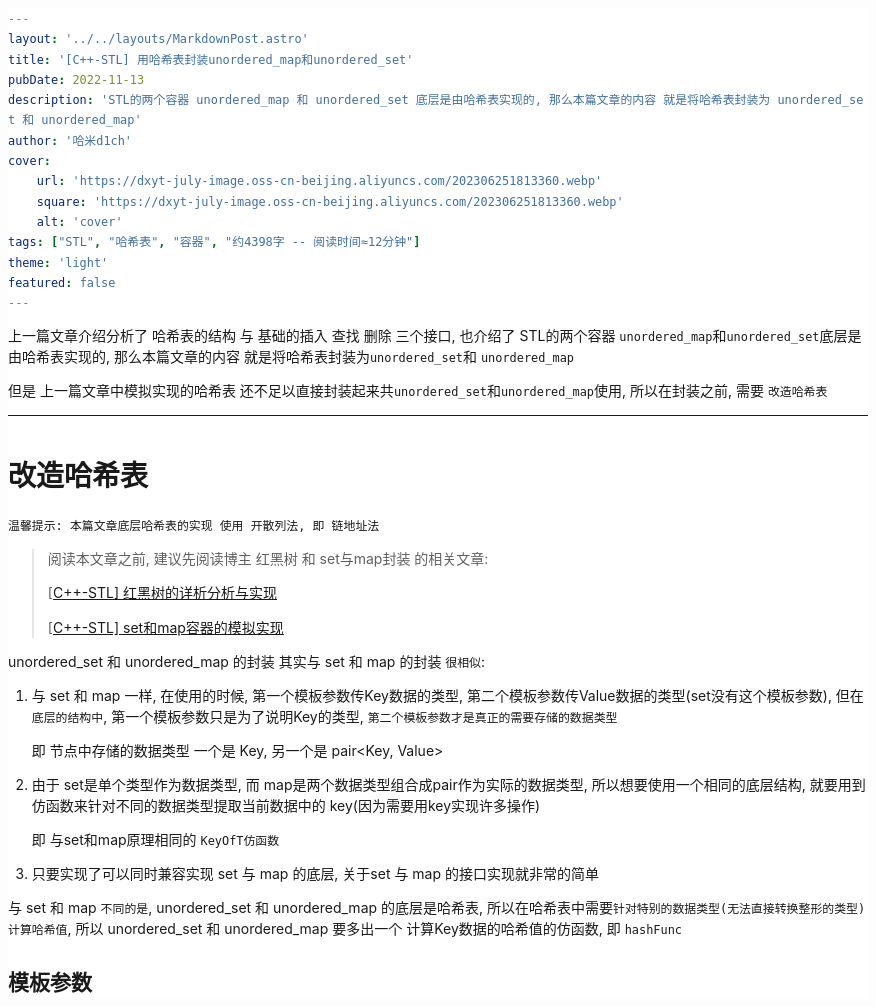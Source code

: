 ```yaml
---
layout: '../../layouts/MarkdownPost.astro'
title: '[C++-STL] 用哈希表封装unordered_map和unordered_set'
pubDate: 2022-11-13
description: 'STL的两个容器 unordered_map 和 unordered_set 底层是由哈希表实现的, 那么本篇文章的内容 就是将哈希表封装为 unordered_set 和 unordered_map'
author: '哈米d1ch'
cover:
    url: 'https://dxyt-july-image.oss-cn-beijing.aliyuncs.com/202306251813360.webp'
    square: 'https://dxyt-july-image.oss-cn-beijing.aliyuncs.com/202306251813360.webp'
    alt: 'cover'
tags: ["STL", "哈希表", "容器", "约4398字 -- 阅读时间≈12分钟"]
theme: 'light'
featured: false
---
```


上一篇文章介绍分析了 哈希表的结构 与 基础的插入 查找 删除 三个接口, 也介绍了 STL的两个容器 `unordered_map`和`unordered_set`底层是由哈希表实现的, 那么本篇文章的内容 就是将哈希表封装为`unordered_set`和 `unordered_map`

但是 上一篇文章中模拟实现的哈希表 还不足以直接封装起来共`unordered_set`和`unordered_map`使用, 所以在封装之前, 需要 `改造哈希表`

---

# 改造哈希表

```
温馨提示: 本篇文章底层哈希表的实现 使用 开散列法, 即 链地址法
```

> 阅读本文章之前, 建议先阅读博主 红黑树 和 set与map封装 的相关文章:
>
> [[C++-STL\] 红黑树的详析分析与实现](http://julysblog.cn/posts/DS-Analysis-RedBlack-Tree)
>
> [[C++-STL\] set和map容器的模拟实现](http://julysblog.cn/posts/C++-Simulate-the-Implementation-of-Set&Map)

unordered_set 和 unordered_map 的封装 其实与 set 和 map 的封装 `很相似`:

1. 与 set 和 map 一样, 在使用的时候, 第一个模板参数传Key数据的类型, 第二个模板参数传Value数据的类型(set没有这个模板参数), 但在`底层的结构中`, 第一个模板参数只是为了说明Key的类型, `第二个模板参数才是真正的需要存储的数据类型`

	即 节点中存储的数据类型 一个是 Key, 另一个是 pair<Key, Value>

2. 由于 set是单个类型作为数据类型, 而 map是两个数据类型组合成pair作为实际的数据类型, 所以想要使用一个相同的底层结构, 就要用到仿函数来针对不同的数据类型提取当前数据中的 key(因为需要用key实现许多操作)

	即 与set和map原理相同的 `KeyOfT仿函数`

3. 只要实现了可以同时兼容实现 set 与 map 的底层, 关于set 与 map 的接口实现就非常的简单

与 set 和 map `不同的是`, unordered_set 和 unordered_map 的底层是哈希表, 所以在哈希表中需要`针对特别的数据类型(无法直接转换整形的类型)计算哈希值`, 所以 unordered_set 和 unordered_map 要多出一个 计算Key数据的哈希值的仿函数, 即 `hashFunc`

## 模板参数
